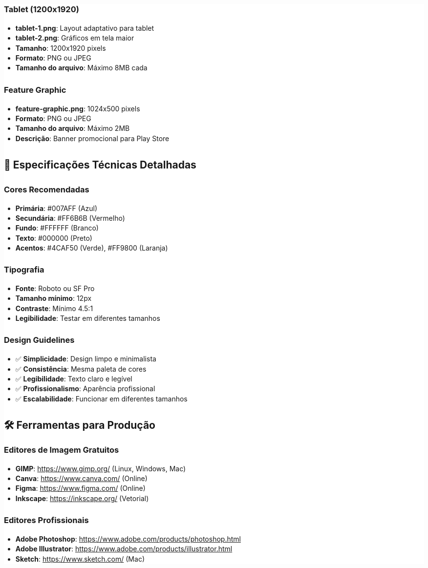 ### **Tablet (1200x1920)**
- **tablet-1.png**: Layout adaptativo para tablet
- **tablet-2.png**: Gráficos em tela maior
- **Tamanho**: 1200x1920 pixels
- **Formato**: PNG ou JPEG
- **Tamanho do arquivo**: Máximo 8MB cada

### **Feature Graphic**
- **feature-graphic.png**: 1024x500 pixels
- **Formato**: PNG ou JPEG
- **Tamanho do arquivo**: Máximo 2MB
- **Descrição**: Banner promocional para Play Store

## 🎯 **Especificações Técnicas Detalhadas**

### **Cores Recomendadas**
- **Primária**: #007AFF (Azul)
- **Secundária**: #FF6B6B (Vermelho)
- **Fundo**: #FFFFFF (Branco)
- **Texto**: #000000 (Preto)
- **Acentos**: #4CAF50 (Verde), #FF9800 (Laranja)

### **Tipografia**
- **Fonte**: Roboto ou SF Pro
- **Tamanho mínimo**: 12px
- **Contraste**: Mínimo 4.5:1
- **Legibilidade**: Testar em diferentes tamanhos

### **Design Guidelines**
- ✅ **Simplicidade**: Design limpo e minimalista
- ✅ **Consistência**: Mesma paleta de cores
- ✅ **Legibilidade**: Texto claro e legível
- ✅ **Profissionalismo**: Aparência profissional
- ✅ **Escalabilidade**: Funcionar em diferentes tamanhos

## 🛠️ **Ferramentas para Produção**

### **Editores de Imagem Gratuitos**
- **GIMP**: https://www.gimp.org/ (Linux, Windows, Mac)
- **Canva**: https://www.canva.com/ (Online)
- **Figma**: https://www.figma.com/ (Online)
- **Inkscape**: https://inkscape.org/ (Vetorial)

### **Editores Profissionais**
- **Adobe Photoshop**: https://www.adobe.com/products/photoshop.html
- **Adobe Illustrator**: https://www.adobe.com/products/illustrator.html
- **Sketch**: https://www.sketch.com/ (Mac)
